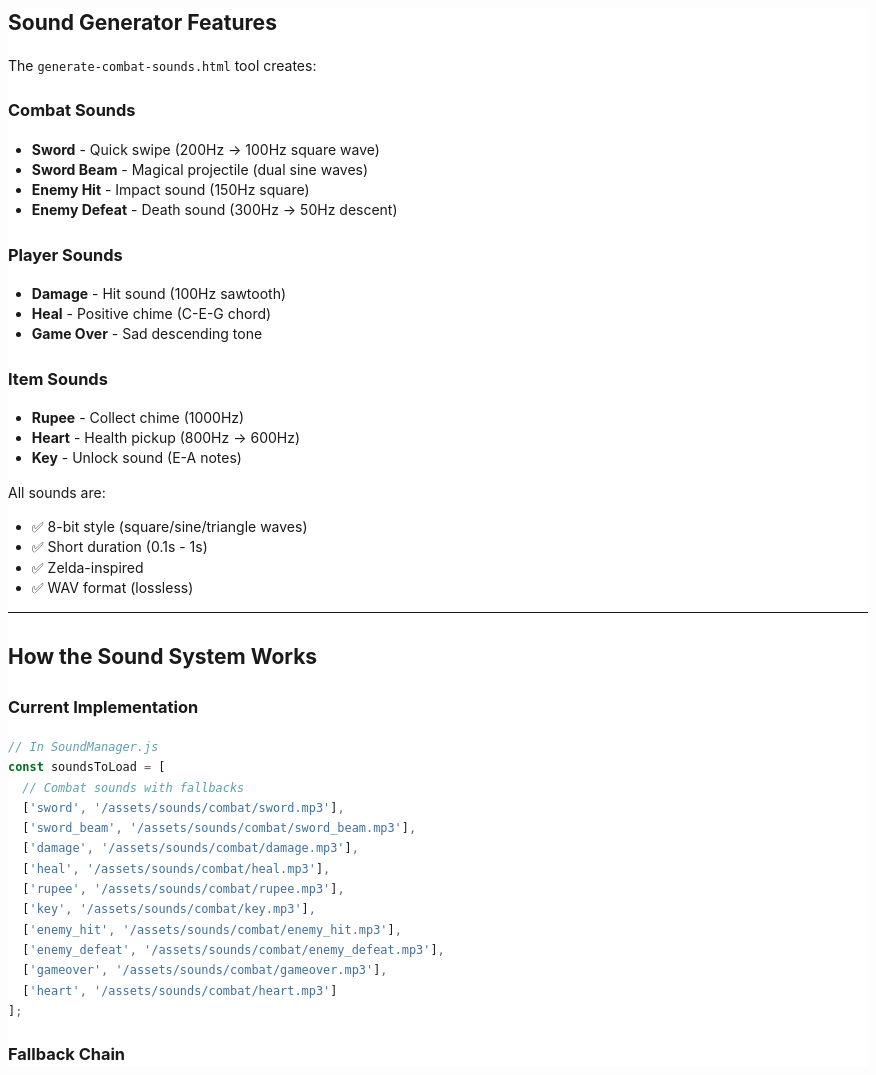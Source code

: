 
## Sound Generator Features

The `generate-combat-sounds.html` tool creates:

### Combat Sounds
- **Sword** - Quick swipe (200Hz → 100Hz square wave)
- **Sword Beam** - Magical projectile (dual sine waves)
- **Enemy Hit** - Impact sound (150Hz square)
- **Enemy Defeat** - Death sound (300Hz → 50Hz descent)

### Player Sounds
- **Damage** - Hit sound (100Hz sawtooth)
- **Heal** - Positive chime (C-E-G chord)
- **Game Over** - Sad descending tone

### Item Sounds
- **Rupee** - Collect chime (1000Hz)
- **Heart** - Health pickup (800Hz → 600Hz)
- **Key** - Unlock sound (E-A notes)

All sounds are:
- ✅ 8-bit style (square/sine/triangle waves)
- ✅ Short duration (0.1s - 1s)
- ✅ Zelda-inspired
- ✅ WAV format (lossless)

---

## How the Sound System Works

### Current Implementation

```javascript
// In SoundManager.js
const soundsToLoad = [
  // Combat sounds with fallbacks
  ['sword', '/assets/sounds/combat/sword.mp3'],
  ['sword_beam', '/assets/sounds/combat/sword_beam.mp3'],
  ['damage', '/assets/sounds/combat/damage.mp3'],
  ['heal', '/assets/sounds/combat/heal.mp3'],
  ['rupee', '/assets/sounds/combat/rupee.mp3'],
  ['key', '/assets/sounds/combat/key.mp3'],
  ['enemy_hit', '/assets/sounds/combat/enemy_hit.mp3'],
  ['enemy_defeat', '/assets/sounds/combat/enemy_defeat.mp3'],
  ['gameover', '/assets/sounds/combat/gameover.mp3'],
  ['heart', '/assets/sounds/combat/heart.mp3']
];
```

### Fallback Chain
